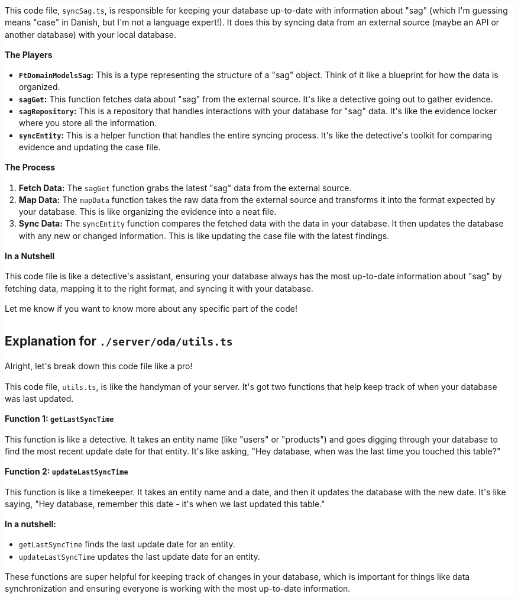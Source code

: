 This code file, `syncSag.ts`, is responsible for keeping your database up-to-date with information about "sag" (which I'm guessing means "case" in Danish, but I'm not a language expert!). It does this by syncing data from an external source (maybe an API or another database) with your local database.

**The Players**

* **`FtDomainModelsSag`:** This is a type representing the structure of a "sag" object. Think of it like a blueprint for how the data is organized.
* **`sagGet`:** This function fetches data about "sag" from the external source. It's like a detective going out to gather evidence.
* **`sagRepository`:** This is a repository that handles interactions with your database for "sag" data. It's like the evidence locker where you store all the information.
* **`syncEntity`:** This is a helper function that handles the entire syncing process. It's like the detective's toolkit for comparing evidence and updating the case file.

**The Process**

1. **Fetch Data:** The `sagGet` function grabs the latest "sag" data from the external source.
2. **Map Data:** The `mapData` function takes the raw data from the external source and transforms it into the format expected by your database. This is like organizing the evidence into a neat file.
3. **Sync Data:** The `syncEntity` function compares the fetched data with the data in your database. It then updates the database with any new or changed information. This is like updating the case file with the latest findings.

**In a Nutshell**

This code file is like a detective's assistant, ensuring your database always has the most up-to-date information about "sag" by fetching data, mapping it to the right format, and syncing it with your database. 

Let me know if you want to know more about any specific part of the code! 


## Explanation for `./server/oda/utils.ts`
Alright, let's break down this code file like a pro!

This code file, `utils.ts`, is like the handyman of your server. It's got two functions that help keep track of when your database was last updated. 

**Function 1: `getLastSyncTime`**

This function is like a detective. It takes an entity name (like "users" or "products") and goes digging through your database to find the most recent update date for that entity. It's like asking, "Hey database, when was the last time you touched this table?" 

**Function 2: `updateLastSyncTime`**

This function is like a timekeeper. It takes an entity name and a date, and then it updates the database with the new date. It's like saying, "Hey database, remember this date - it's when we last updated this table."

**In a nutshell:**

- `getLastSyncTime` finds the last update date for an entity.
- `updateLastSyncTime` updates the last update date for an entity.

These functions are super helpful for keeping track of changes in your database, which is important for things like data synchronization and ensuring everyone is working with the most up-to-date information. 
